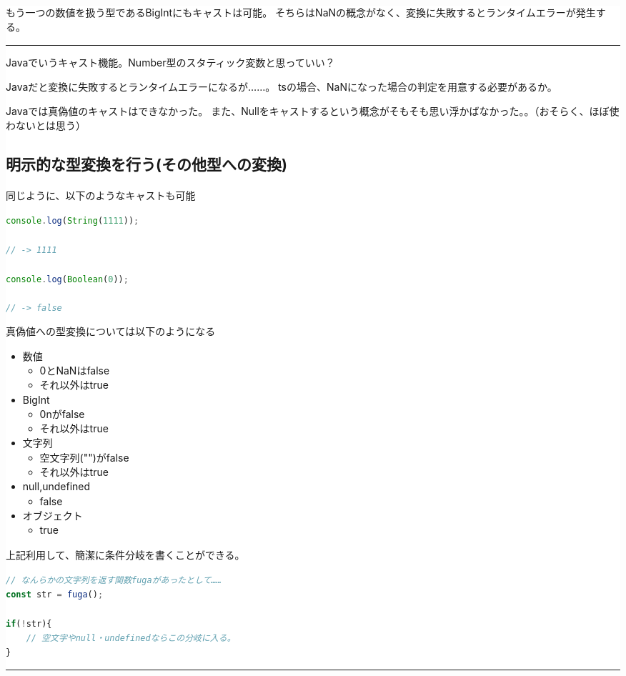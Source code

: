 

もう一つの数値を扱う型であるBigIntにもキャストは可能。
そちらはNaNの概念がなく、変換に失敗するとランタイムエラーが発生する。

---

Javaでいうキャスト機能。Number型のスタティック変数と思っていい？

Javaだと変換に失敗するとランタイムエラーになるが……。
tsの場合、NaNになった場合の判定を用意する必要があるか。

Javaでは真偽値のキャストはできなかった。
また、Nullをキャストするという概念がそもそも思い浮かばなかった。。（おそらく、ほぼ使わないとは思う）


## 明示的な型変換を行う(その他型への変換)

同じように、以下のようなキャストも可能

``` typescript
console.log(String(1111));

// -> 1111

console.log(Boolean(0));

// -> false
```

真偽値への型変換については以下のようになる

* 数値
    * 0とNaNはfalse
    * それ以外はtrue
* BigInt
    * 0nがfalse
    * それ以外はtrue
* 文字列
    * 空文字列("")がfalse
    * それ以外はtrue
* null,undefined
    * false
* オブジェクト
    * true

上記利用して、簡潔に条件分岐を書くことができる。

``` typescript
// なんらかの文字列を返す関数fugaがあったとして……
const str = fuga();

if(!str){
    // 空文字やnull・undefinedならこの分岐に入る。
}
```

---
